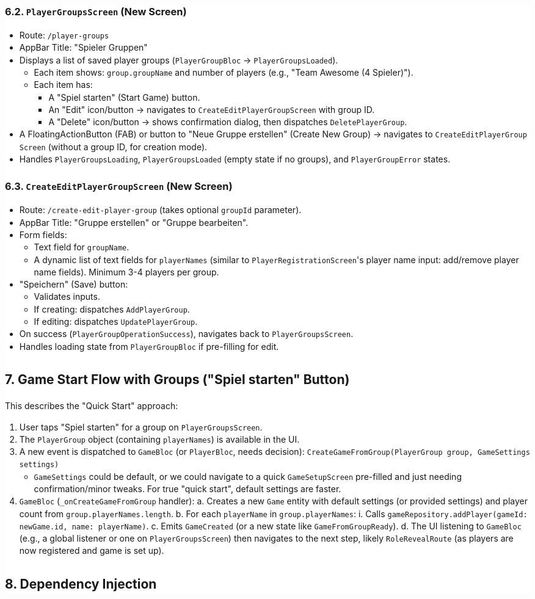 ### 6.2. `PlayerGroupsScreen` (New Screen)

*   Route: `/player-groups`
*   AppBar Title: "Spieler Gruppen"
*   Displays a list of saved player groups (`PlayerGroupBloc` -> `PlayerGroupsLoaded`).
    *   Each item shows: `group.groupName` and number of players (e.g., "Team Awesome (4 Spieler)").
    *   Each item has:
        *   A "Spiel starten" (Start Game) button.
        *   An "Edit" icon/button -> navigates to `CreateEditPlayerGroupScreen` with group ID.
        *   A "Delete" icon/button -> shows confirmation dialog, then dispatches `DeletePlayerGroup`.
*   A FloatingActionButton (FAB) or button to "Neue Gruppe erstellen" (Create New Group) -> navigates to `CreateEditPlayerGroupScreen` (without a group ID, for creation mode).
*   Handles `PlayerGroupsLoading`, `PlayerGroupsLoaded` (empty state if no groups), and `PlayerGroupError` states.

### 6.3. `CreateEditPlayerGroupScreen` (New Screen)

*   Route: `/create-edit-player-group` (takes optional `groupId` parameter).
*   AppBar Title: "Gruppe erstellen" or "Gruppe bearbeiten".
*   Form fields:
    *   Text field for `groupName`.
    *   A dynamic list of text fields for `playerNames` (similar to `PlayerRegistrationScreen`'s player name input: add/remove player name fields). Minimum 3-4 players per group.
*   "Speichern" (Save) button:
    *   Validates inputs.
    *   If creating: dispatches `AddPlayerGroup`.
    *   If editing: dispatches `UpdatePlayerGroup`.
*   On success (`PlayerGroupOperationSuccess`), navigates back to `PlayerGroupsScreen`.
*   Handles loading state from `PlayerGroupBloc` if pre-filling for edit.

## 7. Game Start Flow with Groups ("Spiel starten" Button)

This describes the "Quick Start" approach:

1.  User taps "Spiel starten" for a group on `PlayerGroupsScreen`.
2.  The `PlayerGroup` object (containing `playerNames`) is available in the UI.
3.  A new event is dispatched to `GameBloc` (or `PlayerBloc`, needs decision):
    `CreateGameFromGroup(PlayerGroup group, GameSettings settings)`
    *   `GameSettings` could be default, or we could navigate to a quick `GameSetupScreen` pre-filled and just needing confirmation/minor tweaks. For true "quick start", default settings are faster.
4.  `GameBloc` (`_onCreateGameFromGroup` handler):
    a.  Creates a new `Game` entity with default settings (or provided settings) and player count from `group.playerNames.length`.
    b.  For each `playerName` in `group.playerNames`:
        i.  Calls `gameRepository.addPlayer(gameId: newGame.id, name: playerName)`.
    c.  Emits `GameCreated` (or a new state like `GameFromGroupReady`).
    d.  The UI listening to `GameBloc` (e.g., a global listener or one on `PlayerGroupsScreen`) then navigates to the next step, likely `RoleRevealRoute` (as players are now registered and game is set up).

## 8. Dependency Injection
